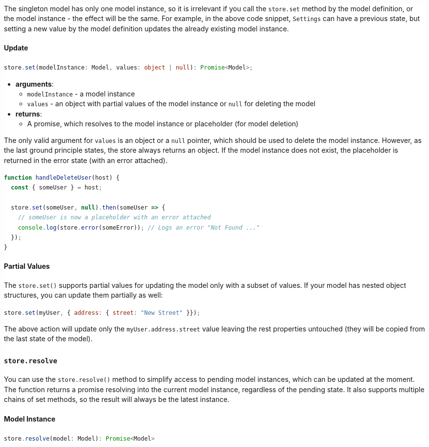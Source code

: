 The singleton model has only one model instance, so it is irrelevant if you call the `store.set` method by the model definition, or the model instance - the effect will be the same. For example, in the above code snippet, `Settings` can have a previous state, but setting a new value by the model definition updates the already existing model instance.

#### Update

```typescript
store.set(modelInstance: Model, values: object | null): Promise<Model>;
```

* **arguments**:
  * `modelInstance` - a model instance
  * `values` - an object with partial values of the model instance or `null` for deleting the model
* **returns**:
  * A promise, which resolves to the model instance or placeholder (for model deletion)

The only valid argument for `values` is an object or a `null` pointer, which should be used to delete the model instance. However, as the last ground principle states, the store always returns an object. If the model instance does not exist, the placeholder is returned in the error state (with an error attached).

```javascript
function handleDeleteUser(host) {
  const { someUser } = host;

  store.set(someUser, null).then(someUser => {
    // someUser is now a placeholder with an error attached
    console.log(store.error(someError)); // Logs an error "Not Found ..."
  });
}
```

#### Partial Values

The `store.set()` supports partial values for updating the model only with a subset of values. If your model has nested object structures, you can update them partially as well:

```javascript
store.set(myUser, { address: { street: "New Street" }});
```

The above action will update only the `myUser.address.street` value leaving the rest properties untouched (they will be copied from the last state of the model).

### `store.resolve`

You can use the `store.resolve()` method to simplify access to pending model instances, which can be updated at the moment. The function returns a promise resolving into the current model instance, regardless of the pending state. It also supports multiple chains of set methods, so the result will always be the latest instance.

#### Model Instance

```typescript
store.resolve(model: Model): Promise<Model>
```
